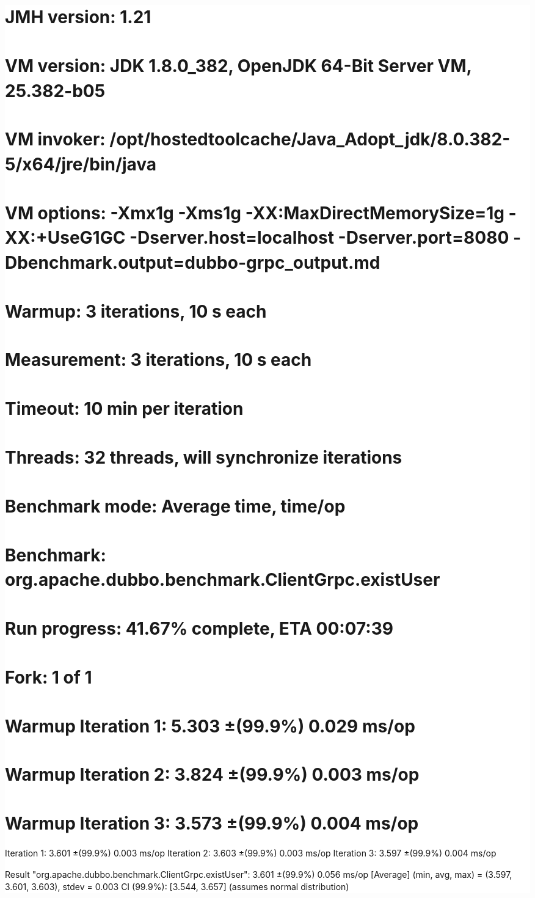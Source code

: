 
# JMH version: 1.21
# VM version: JDK 1.8.0_382, OpenJDK 64-Bit Server VM, 25.382-b05
# VM invoker: /opt/hostedtoolcache/Java_Adopt_jdk/8.0.382-5/x64/jre/bin/java
# VM options: -Xmx1g -Xms1g -XX:MaxDirectMemorySize=1g -XX:+UseG1GC -Dserver.host=localhost -Dserver.port=8080 -Dbenchmark.output=dubbo-grpc_output.md
# Warmup: 3 iterations, 10 s each
# Measurement: 3 iterations, 10 s each
# Timeout: 10 min per iteration
# Threads: 32 threads, will synchronize iterations
# Benchmark mode: Average time, time/op
# Benchmark: org.apache.dubbo.benchmark.ClientGrpc.existUser

# Run progress: 41.67% complete, ETA 00:07:39
# Fork: 1 of 1
# Warmup Iteration   1: 5.303 ±(99.9%) 0.029 ms/op
# Warmup Iteration   2: 3.824 ±(99.9%) 0.003 ms/op
# Warmup Iteration   3: 3.573 ±(99.9%) 0.004 ms/op
Iteration   1: 3.601 ±(99.9%) 0.003 ms/op
Iteration   2: 3.603 ±(99.9%) 0.003 ms/op
Iteration   3: 3.597 ±(99.9%) 0.004 ms/op


Result "org.apache.dubbo.benchmark.ClientGrpc.existUser":
  3.601 ±(99.9%) 0.056 ms/op [Average]
  (min, avg, max) = (3.597, 3.601, 3.603), stdev = 0.003
  CI (99.9%): [3.544, 3.657] (assumes normal distribution)
